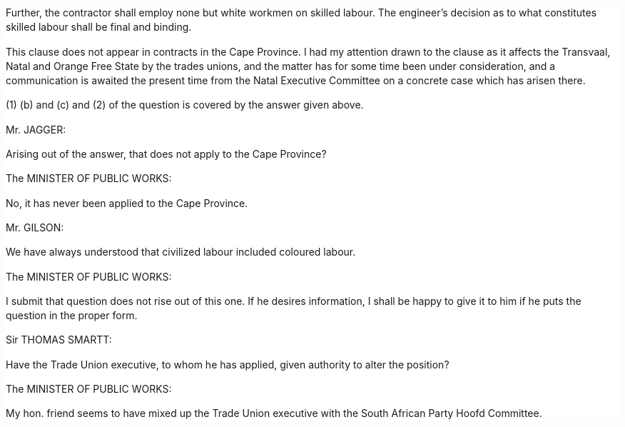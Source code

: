 <block name="quote">Further, the contractor shall employ none but white workmen on skilled labour. The engineer&#x2019;s decision as to what constitutes skilled labour shall be final and binding.</block>

<p>This clause does not appear in contracts in the Cape Province. I had my attention drawn to the clause as it affects the Transvaal, Natal and Orange Free State by the trades unions, and the matter has for some time been under consideration, and a communication is awaited the present time from the Natal Executive Committee on a concrete case which has arisen there.</p>

<p>(1) (b) and (c) and (2) of the question is covered by the answer given above.</p>

</answer>

<question by="#jagger" to="#minister_of_public_works">

<from>Mr. JAGGER:</from>

<p>Arising out of the answer, that does not apply to the Cape Province?</p>

</question>

<answer by="#minister_of_public_works" to="#jagger">

<from>The MINISTER OF PUBLIC WORKS:</from>

<p>No, it has never been applied to the Cape Province.</p>

</answer>

<question by="#gilson" to="#minister_of_public_works">

<from>Mr. GILSON:</from>

<p>We have always understood that civilized labour included coloured labour.</p>

</question>

<answer by="#minister_of_public_works" to="#gilson">

<from>The MINISTER OF PUBLIC WORKS:</from>

<p>I submit that question does not rise out of this one. If he desires information, I shall be happy to give it to him if he puts the question in the proper form.</p>

</answer>

<question by="#thomas_smartt" to="#minister_of_public_works">

<from>Sir THOMAS SMARTT:</from>

<p>Have the Trade Union executive, to whom he has applied, given authority to alter the position?</p>

</question>

<answer by="#minister_of_public_works" to="#thomas_smartt">

<from>The MINISTER OF PUBLIC WORKS:</from>

<p>My hon. friend seems to have mixed up the Trade Union executive with the South African Party Hoofd Committee.</p>

</answer>

